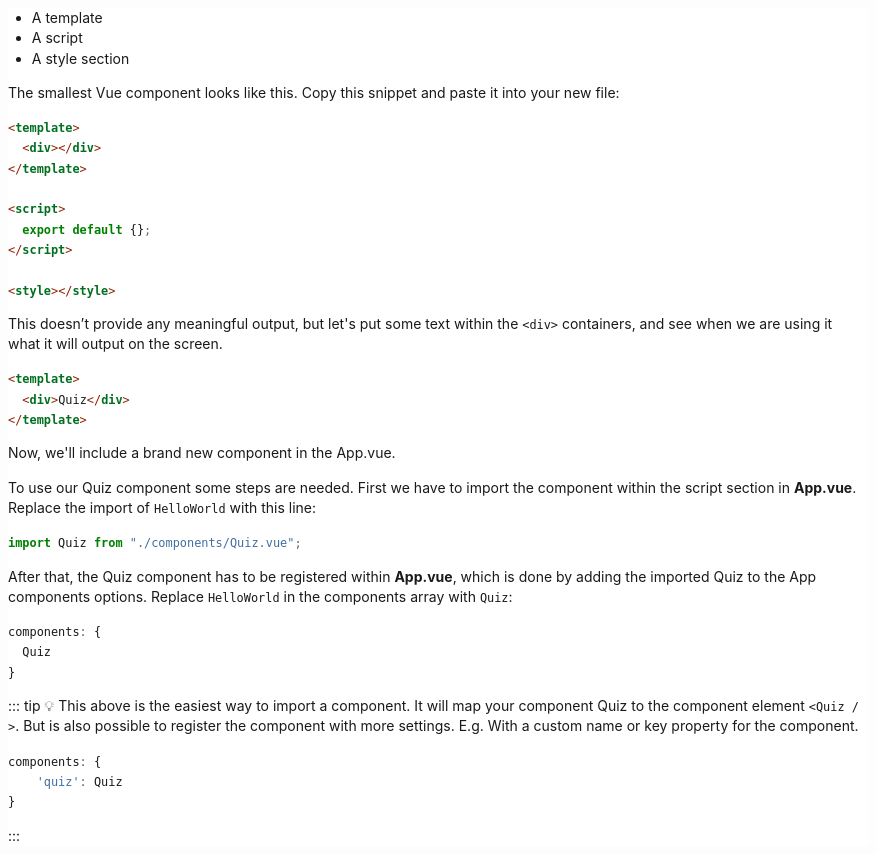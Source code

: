 - A template
- A script
- A style section

The smallest Vue component looks like this. Copy this snippet and paste it into your new file:

```html
<template>
  <div></div>
</template>

<script>
  export default {};
</script>

<style></style>
```

This doesn’t provide any meaningful output, but let's put some text within the `<div>` containers, and see when we are using it what it will output on the screen.

```html
<template>
  <div>Quiz</div>
</template>
```

Now, we'll include a brand new component in the App.vue.

To use our Quiz component some steps are needed. First we have to import the component within the script section in **App.vue**. Replace the import of `HelloWorld` with this line:

```javascript
import Quiz from "./components/Quiz.vue";
```

After that, the Quiz component has to be registered within **App.vue**, which is done by adding the imported Quiz to the App components options. Replace `HelloWorld` in the components array with `Quiz`:

```javascript
components: {
  Quiz
}
```

::: tip 💡
This above is the easiest way to import a component. It will map your component Quiz to the component element `<Quiz />`. But is also possible to register the component with more settings. E.g. With a custom name or key property for the component.

```javascript
components: {
    'quiz': Quiz
}
```

:::
